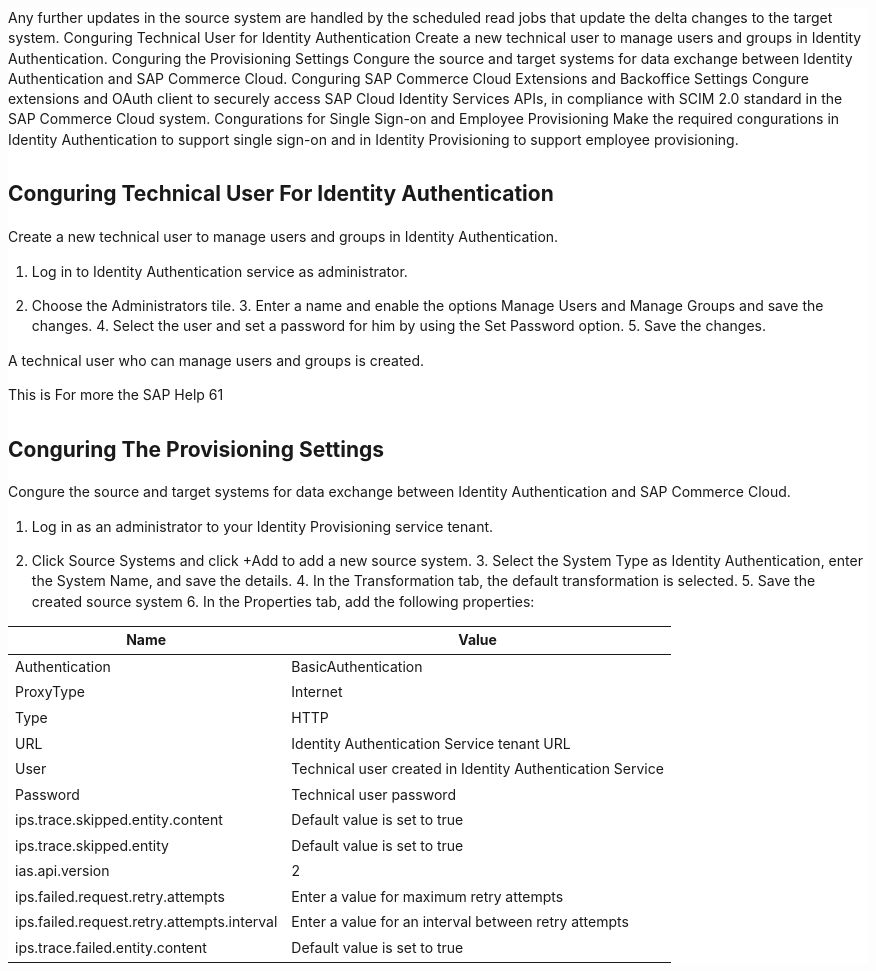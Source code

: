 Any further updates in the source system are handled by the scheduled read jobs that update the delta changes to the target system.
Conguring Technical User for Identity Authentication Create a new technical user to manage users and groups in Identity Authentication. Conguring the Provisioning Settings Congure the source and target systems for data exchange between Identity Authentication and SAP Commerce Cloud. Conguring SAP Commerce Cloud Extensions and Backoffice Settings Congure extensions and OAuth client to securely access SAP Cloud Identity Services APIs, in compliance with SCIM 2.0 standard in the SAP Commerce Cloud system. Congurations for Single Sign-on and Employee Provisioning Make the required congurations in Identity Authentication to support single sign-on and in Identity Provisioning to support employee provisioning.

## Conguring Technical User For Identity Authentication

Create a new technical user to manage users and groups in Identity Authentication.

1. Log in to Identity Authentication service as administrator.

2. Choose the Administrators tile. 3. Enter a name and enable the options Manage Users and Manage Groups and save the changes. 4. Select the user and set a password for him by using the Set Password option. 5. Save the changes.

A technical user who can manage users and groups is created.

This is   For more    the SAP Help  61

## Conguring The Provisioning Settings

Congure the source and target systems for data exchange between Identity Authentication and SAP Commerce Cloud.

1. Log in as an administrator to your Identity Provisioning service tenant.

2. Click Source Systems and click +Add to add a new source system. 3. Select the System Type as Identity Authentication, enter the System Name, and save the details. 4. In the Transformation tab, the default transformation is selected. 5. Save the created source system 6. In the Properties tab, add the following properties:

| Name                                       | Value                                                     |
|--------------------------------------------|-----------------------------------------------------------|
| Authentication                             | BasicAuthentication                                       |
| ProxyType                                  | Internet                                                  |
| Type                                       | HTTP                                                      |
| URL                                        | Identity Authentication Service tenant URL                |
| User                                       | Technical user created in Identity Authentication Service |
| Password                                   | Technical user password                                   |
| ips.trace.skipped.entity.content           | Default value is set to true                              |
| ips.trace.skipped.entity                   | Default value is set to true                              |
| ias.api.version                            | 2                                                         |
| ips.failed.request.retry.attempts          | Enter a value for maximum retry attempts                  |
| ips.failed.request.retry.attempts.interval | Enter a value for an interval between retry attempts      |
| ips.trace.failed.entity.content            | Default value is set to true                              |
